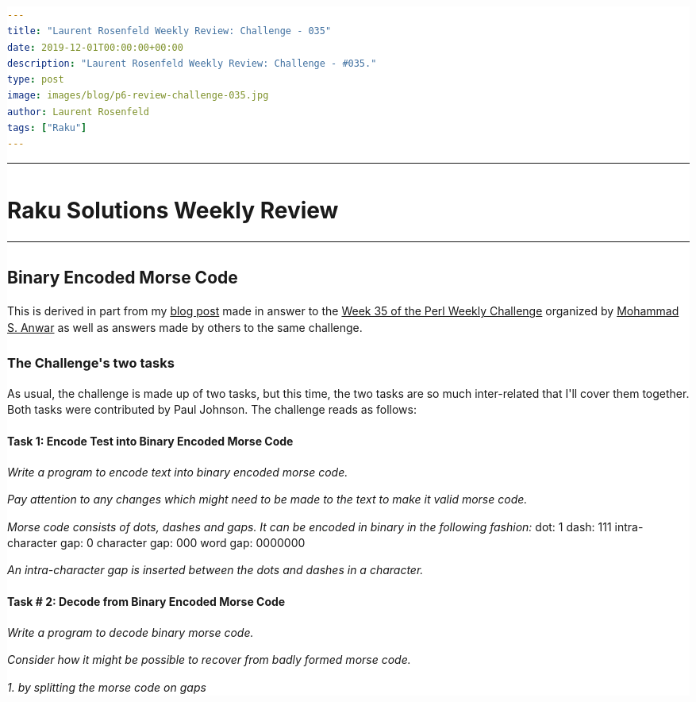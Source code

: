 ```yaml
---
title: "Laurent Rosenfeld Weekly Review: Challenge - 035"
date: 2019-12-01T00:00:00+00:00
description: "Laurent Rosenfeld Weekly Review: Challenge - #035."
type: post
image: images/blog/p6-review-challenge-035.jpg
author: Laurent Rosenfeld
tags: ["Raku"]
---
```

***
# Raku Solutions Weekly Review
***

## Binary Encoded Morse Code

This is derived in part from my [blog post](http://blogs.perl.org/users/laurent_r/2019/11/perl-weekly-challenge-35-binary-encoded-morse-code.html) made in answer to the [Week 35 of the Perl Weekly Challenge](https://perlweeklychallenge.org/blog/perl-weekly-challenge-035/) organized by  <a href="http://blogs.perl.org/users/mohammad_s_anwar/">Mohammad S. Anwar</a> as well as answers made by others to the same challenge.

### The Challenge's two tasks

As usual, the challenge is made up of two tasks,  but this time, the two tasks are so much inter-related that I'll cover them together. Both tasks were contributed by Paul Johnson. The challenge reads as follows:

#### Task 1: Encode Test into Binary Encoded Morse Code

*Write a program to encode text into binary encoded morse code.*

*Pay attention to any changes which might need to be made to the text to make it valid morse code.*

*Morse code consists of dots, dashes and gaps. It can be encoded in binary in the following fashion:*
    dot: 1
    dash: 111
    intra-character gap: 0
    character gap: 000
    word gap: 0000000

*An intra-character gap is inserted between the dots and dashes in a character.*

#### Task # 2: Decode from Binary Encoded Morse Code

*Write a program to decode binary morse code.*

*Consider how it might be possible to recover from badly formed morse code.*

*1. by splitting the morse code on gaps*
